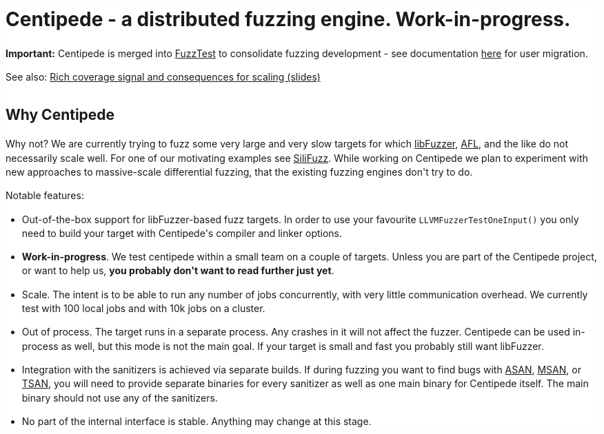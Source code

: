 
# Centipede - a distributed fuzzing engine. Work-in-progress.

**Important:** Centipede is merged into
[FuzzTest](https://github.com/google/fuzztest)
to consolidate fuzzing development - see documentation
[here](https://github.com/google/fuzztest/blob/main/centipede/USER_MIGRATION.md)
for user migration.

See also:
[Rich coverage signal and consequences for scaling (slides)](https://docs.google.com/presentation/d/16Zov-QmGZjGrEoTr6Qh2fyp-bvgOa4cmqxPrXw4fNeE/)

## Why Centipede

Why not? We are currently trying to fuzz some very large and very slow targets
for which [libFuzzer](https://llvm.org/docs/LibFuzzer.html),
[AFL](https://lcamtuf.coredump.cx/afl/), and the like do not necessarily scale
well. For one of our motivating examples
see [SiliFuzz](https://arxiv.org/abs/2110.11519). While working on Centipede we
plan to experiment with new approaches to massive-scale differential fuzzing,
that the existing fuzzing engines don't try to do.

Notable features:

* Out-of-the-box support for libFuzzer-based fuzz targets. In order to use your
  favourite `LLVMFuzzerTestOneInput()` you only need to build your target with
  Centipede's compiler and linker options.

* **Work-in-progress**. We test centipede within a small team on a couple
  of targets. Unless you are part of the Centipede project, or want to help us,
  **you probably don't want to read further just yet**.

* Scale. The intent is to be able to run any number of jobs concurrently, with
  very little communication overhead. We currently test with 100 local jobs and
  with 10k jobs on a cluster.

* Out of process. The target runs in a separate process. Any crashes in it will
  not affect the fuzzer. Centipede can be used in-process as well, but this mode
  is not the main goal. If your target is small and fast you probably still want
  libFuzzer.

* Integration with the sanitizers is achieved via separate builds. If during
  fuzzing you want to find bugs with
  [ASAN](https://github.com/google/sanitizers/wiki/AddressSanitizer),
  [MSAN](https://github.com/google/sanitizers/wiki/MemorySanitizer), or
  [TSAN](https://github.com/google/sanitizers/wiki/ThreadSanitizer), you will
  need to provide separate binaries for every sanitizer as well as one main
  binary for Centipede itself. The main binary should not use any of the
  sanitizers.

* No part of the internal interface is stable. Anything may change at this
  stage.
